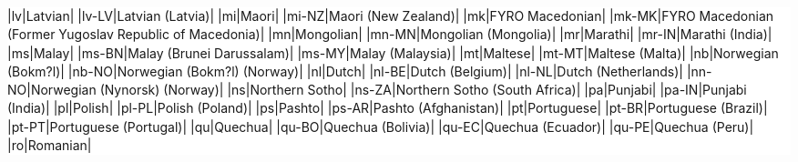 |lv|Latvian|
|lv-LV|Latvian (Latvia)|
|mi|Maori|
|mi-NZ|Maori (New Zealand)|
|mk|FYRO Macedonian|
|mk-MK|FYRO Macedonian (Former Yugoslav Republic of Macedonia)|
|mn|Mongolian|
|mn-MN|Mongolian (Mongolia)|
|mr|Marathi|
|mr-IN|Marathi (India)|
|ms|Malay|
|ms-BN|Malay (Brunei Darussalam)|
|ms-MY|Malay (Malaysia)|
|mt|Maltese|
|mt-MT|Maltese (Malta)|
|nb|Norwegian (Bokm?l)|
|nb-NO|Norwegian (Bokm?l) (Norway)|
|nl|Dutch|
|nl-BE|Dutch (Belgium)|
|nl-NL|Dutch (Netherlands)|
|nn-NO|Norwegian (Nynorsk) (Norway)|
|ns|Northern Sotho|
|ns-ZA|Northern Sotho (South Africa)|
|pa|Punjabi|
|pa-IN|Punjabi (India)|
|pl|Polish|
|pl-PL|Polish (Poland)|
|ps|Pashto|
|ps-AR|Pashto (Afghanistan)|
|pt|Portuguese|
|pt-BR|Portuguese (Brazil)|
|pt-PT|Portuguese (Portugal)|
|qu|Quechua|
|qu-BO|Quechua (Bolivia)|
|qu-EC|Quechua (Ecuador)|
|qu-PE|Quechua (Peru)|
|ro|Romanian|